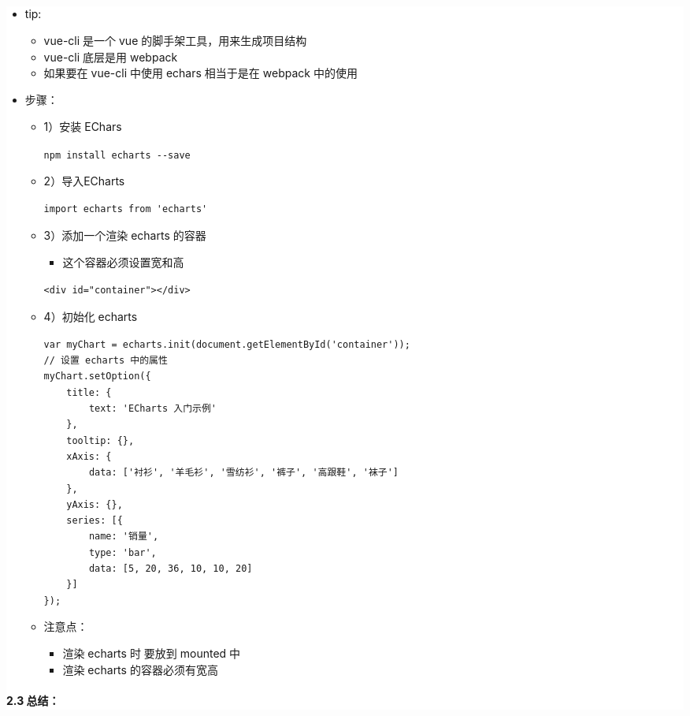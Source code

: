   + tip:

    + vue-cli 是一个 vue 的脚手架工具，用来生成项目结构
    + vue-cli 底层是用 webpack
    + 如果要在 vue-cli 中使用 echars 相当于是在 webpack 中的使用

  + 步骤：

    + 1）安装 EChars

      ```
      npm install echarts --save
      ```

    + 2）导入ECharts

      ```
      import echarts from 'echarts'
      ```

    + 3）添加一个渲染 echarts 的容器

      + 这个容器必须设置宽和高

      ```
      <div id="container"></div>
      ```

    + 4）初始化 echarts

      ```
      var myChart = echarts.init(document.getElementById('container'));
      // 设置 echarts 中的属性
      myChart.setOption({
          title: {
              text: 'ECharts 入门示例'
          },
          tooltip: {},
          xAxis: {
              data: ['衬衫', '羊毛衫', '雪纺衫', '裤子', '高跟鞋', '袜子']
          },
          yAxis: {},
          series: [{
              name: '销量',
              type: 'bar',
              data: [5, 20, 36, 10, 10, 20]
          }]
      });
      ```

    + 注意点：

      + 渲染 echarts 时 要放到 mounted 中
      + 渲染 echarts 的容器必须有宽高

#### 2.3 总结：
